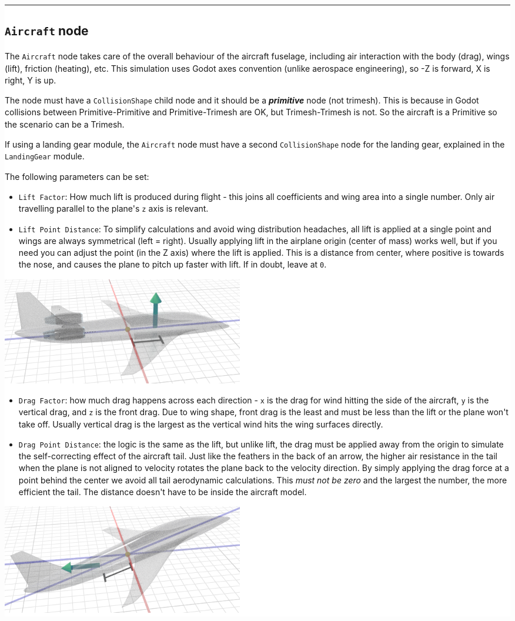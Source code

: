 
----

## `Aircraft` node


The `Aircraft` node takes care of the overall behaviour of the aircraft fuselage, including air interaction with the body (drag), wings (lift), friction (heating), etc. This simulation uses Godot axes convention (unlike aerospace engineering), so -Z is forward, X is right, Y is up.

The node must have a `CollisionShape` child node and it should be a _**primitive**_ node (not trimesh). This is because in Godot collisions between Primitive-Primitive and Primitive-Trimesh are OK, but Trimesh-Trimesh is not. So the aircraft is a Primitive so the scenario can be a Trimesh.

If using a landing gear module, the `Aircraft` node must have a second `CollisionShape` node for the landing gear, explained in the `LandingGear` module.

The following parameters can be set:

- `Lift Factor`: How much lift is produced during flight - this joins all coefficients and wing area into a single number. Only air travelling parallel to the plane's `z` axis is relevant.

- `Lift Point Distance`: To simplify calculations and avoid wing distribution headaches, all lift is applied at a single point and wings are always symmetrical (left = right). Usually applying lift in the airplane origin (center of mass) works well, but if you need you can adjust the point (in the Z axis) where the lift is applied. This is a distance from center, where positive is towards the nose, and causes the plane to pitch up faster with lift. If in doubt, leave at `0`.

![](./documentation_images/lift_point.png)


- `Drag Factor`: how much drag happens across each direction - `x` is the drag for wind hitting the side of the aircraft, `y` is the vertical drag, and `z` is the front drag. Due to wing shape, front drag is the least and must be less than the lift or the plane won't take off. Usually vertical drag is the largest as the vertical wind hits the wing surfaces directly.

- `Drag Point Distance`: the logic is the same as the lift, but unlike lift, the drag must be applied away from the origin to simulate the self-correcting effect of the aircraft tail. Just like the feathers in the back of an arrow, the higher air resistance in the tail when the plane is not aligned to velocity rotates the plane back to the velocity direction. By simply applying the drag force at a point behind the center we avoid all tail aerodynamic calculations. This _must not be zero_ and the largest the number, the more efficient the tail. The distance doesn't have to be inside the aircraft model.

![](./documentation_images/drag_point.png)
